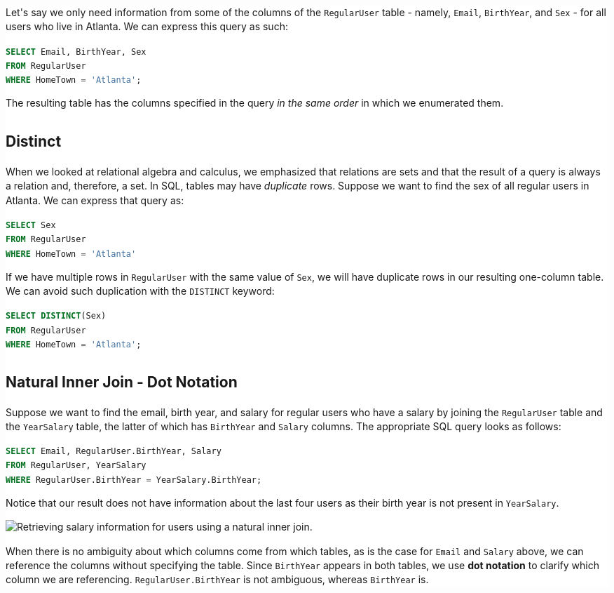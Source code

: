 Let's say we only need information from some of the columns of the `RegularUser`
table - namely, `Email`, `BirthYear`, and `Sex` - for all users who live in
Atlanta. We can express this query as such:

```sql
SELECT Email, BirthYear, Sex
FROM RegularUser
WHERE HomeTown = 'Atlanta';
```

The resulting table has the columns specified in the query *in the same order*
in which we enumerated them.

## Distinct

When we looked at relational algebra and calculus, we emphasized that relations
are sets and that the result of a query is always a relation and, therefore, a
set. In SQL, tables may have *duplicate* rows. Suppose we want to find the sex
of all regular users in Atlanta. We can express that query as:

```sql
SELECT Sex
FROM RegularUser
WHERE HomeTown = 'Atlanta'
```

If we have multiple rows in `RegularUser` with the same value of `Sex`, we will
have duplicate rows in our resulting one-column table. We can avoid such
duplication with the `DISTINCT` keyword:

```sql
SELECT DISTINCT(Sex)
FROM RegularUser
WHERE HomeTown = 'Atlanta';
```

## Natural Inner Join - Dot Notation

Suppose we want to find the email, birth year, and salary for regular users who
have a salary by joining the `RegularUser` table and the `YearSalary` table, the
latter of which has `BirthYear` and `Salary` columns. The appropriate SQL query
looks as follows:

```sql
SELECT Email, RegularUser.BirthYear, Salary
FROM RegularUser, YearSalary
WHERE RegularUser.BirthYear = YearSalary.BirthYear;
```

Notice that our result does not have information about the last four users as
their birth year is not present in `YearSalary`.

![Retrieving salary information for users using a natural inner
join.](https://assets.omscs.io/notes/20221020190156.png)

When there is no ambiguity about which columns come from which tables, as is the
case for `Email` and `Salary` above, we can reference the columns without
specifying the table. Since `BirthYear` appears in both tables, we use **dot
notation** to clarify which column we are referencing. `RegularUser.BirthYear`
is not ambiguous, whereas `BirthYear` is.
